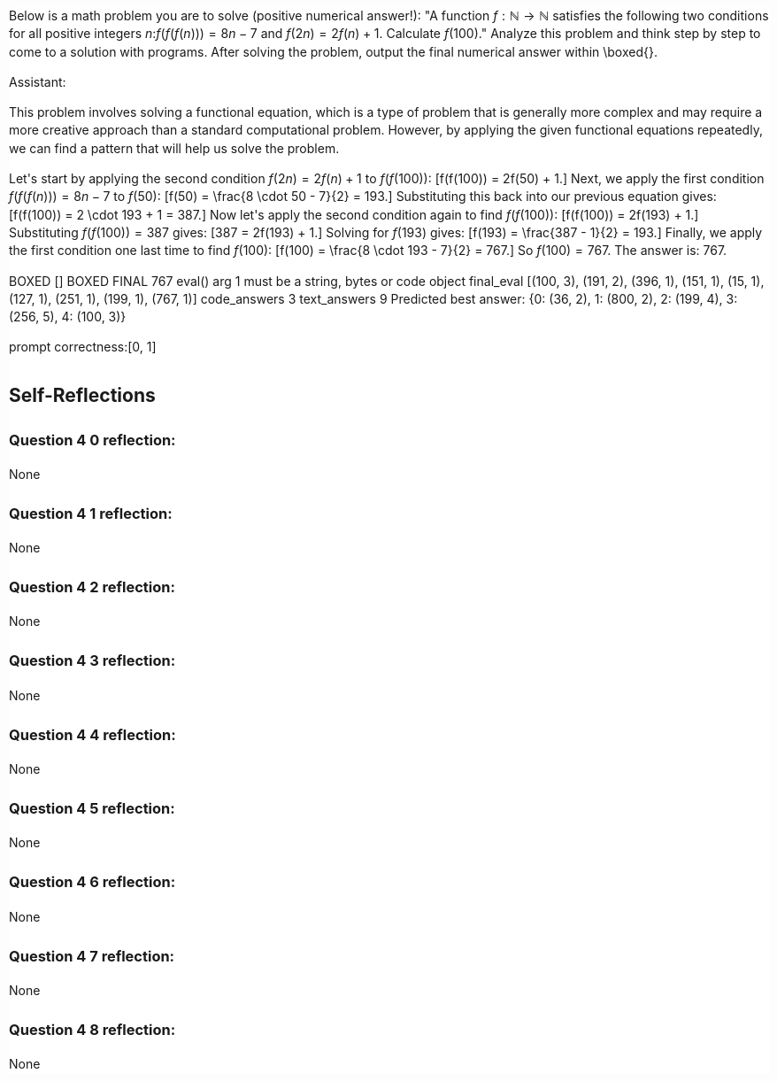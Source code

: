 
Below is a math problem you are to solve (positive numerical answer!):
"A function $f: \mathbb N \to \mathbb N$ satisfies the following two conditions for all positive integers $n$:$f(f(f(n)))=8n-7$ and $f(2n)=2f(n)+1$. Calculate $f(100)$."
Analyze this problem and think step by step to come to a solution with programs. After solving the problem, output the final numerical answer within \boxed{}.

Assistant:

 This problem involves solving a functional equation, which is a type of problem that is generally more complex and may require a more creative approach than a standard computational problem. However, by applying the given functional equations repeatedly, we can find a pattern that will help us solve the problem.

Let's start by applying the second condition $f(2n)=2f(n)+1$ to $f(f(100))$:
\[f(f(100)) = 2f(50) + 1.\]
Next, we apply the first condition $f(f(f(n)))=8n-7$ to $f(50)$:
\[f(50) = \frac{8 \cdot 50 - 7}{2} = 193.\]
Substituting this back into our previous equation gives:
\[f(f(100)) = 2 \cdot 193 + 1 = 387.\]
Now let's apply the second condition again to find $f(f(100))$:
\[f(f(100)) = 2f(193) + 1.\]
Substituting $f(f(100)) = 387$ gives:
\[387 = 2f(193) + 1.\]
Solving for $f(193)$ gives:
\[f(193) = \frac{387 - 1}{2} = 193.\]
Finally, we apply the first condition one last time to find $f(100)$:
\[f(100) = \frac{8 \cdot 193 - 7}{2} = 767.\]
So $f(100) = 767$. The answer is: $767$.

BOXED []
BOXED FINAL 767
eval() arg 1 must be a string, bytes or code object final_eval
[(100, 3), (191, 2), (396, 1), (151, 1), (15, 1), (127, 1), (251, 1), (199, 1), (767, 1)]
code_answers 3 text_answers 9
Predicted best answer: {0: (36, 2), 1: (800, 2), 2: (199, 4), 3: (256, 5), 4: (100, 3)}

prompt correctness:[0, 1]

## Self-Reflections

### Question 4 0 reflection:
None
### Question 4 1 reflection:
None
### Question 4 2 reflection:
None
### Question 4 3 reflection:
None
### Question 4 4 reflection:
None
### Question 4 5 reflection:
None
### Question 4 6 reflection:
None
### Question 4 7 reflection:
None
### Question 4 8 reflection:
None